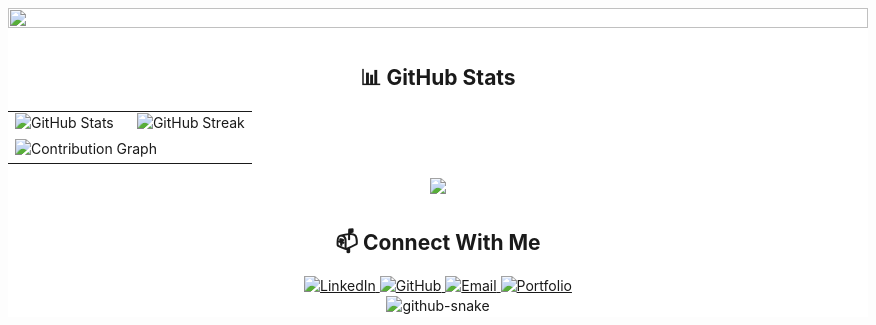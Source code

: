 
<p align="center">
  <img src="https://i.imgur.com/dBaSKWF.gif" height="20" width="100%">
</p>


<h2 align="center">📊 GitHub Stats</h2>

<div align="center">
  <table>
    <tr>
      <td width="50%">
        <img width="100%" src="https://github-readme-stats.vercel.app/api?username=YOUR_USERNAME&show_icons=true&count_private=true&hide_border=true&title_color=00B2FF&icon_color=00B4FF&text_color=c9d1d9&bg_color=0d1117" alt="GitHub Stats" /> 
      </td>
      <td width="50%">
        <img width="100%" src="https://github-readme-streak-stats.herokuapp.com/?user=YOUR_USERNAME&theme=dark&hide_border=true&stroke=0000&background=0D1117&ring=00B2FF&fire=00B2FF&currStreakLabel=00B2FF" alt="GitHub Streak" />
      </td>
    </tr>
    <tr>
      <td colspan="2" width="100%">
        <img width="100%" src="https://github-readme-activity-graph.vercel.app/graph?username=YOUR_USERNAME&bg_color=0d1117&color=00b2ff&line=00b4ff&point=f9fafa&area=true&hide_border=true" alt="Contribution Graph" />
      </td>
    </tr>
  </table>
</div>


<div align="center">
  <img src="https://user-images.githubusercontent.com/73097560/115834477-dbab4500-a447-11eb-908a-139a6edaec5c.gif">
</div>


<h2 align="center">📫 Connect With Me</h2>

<div align="center">
  <a href="https://linkedin.com/in/YOUR_USERNAME" target="_blank">
    <img src="https://img.shields.io/badge/LinkedIn-0077B5?style=for-the-badge&logo=linkedin&logoColor=white" alt="LinkedIn"/>
  </a>
  <a href="https://github.com/YOUR_USERNAME" target="_blank">
    <img src="https://img.shields.io/badge/GitHub-100000?style=for-the-badge&logo=github&logoColor=white" alt="GitHub"/>
  </a>
  <a href="mailto:your.email@example.com" target="_blank">
    <img src="https://img.shields.io/badge/Email-D14836?style=for-the-badge&logo=gmail&logoColor=white" alt="Email"/>
  </a>
  <a href="https://your-portfolio.com" target="_blank">
    <img src="https://img.shields.io/badge/Portfolio-1DA1F2?style=for-the-badge&logo=website&logoColor=white" alt="Portfolio"/>
  </a>
</div>


<div align="center">
  <picture>
    <source media="(prefers-color-scheme: dark)" srcset="https://raw.githubusercontent.com/YOUR_USERNAME/YOUR_USERNAME/output/github-contribution-grid-snake-dark.svg" />
    <source media="(prefers-color-scheme: light)" srcset="https://raw.githubusercontent.com/YOUR_USERNAME/YOUR_USERNAME/output/github-contribution-grid-snake.svg" />
    <img alt="github-snake" src="https://raw.githubusercontent.com/YOUR_USERNAME/YOUR_USERNAME/output/github-contribution-grid-snake.svg" />
  </picture>
</div>
